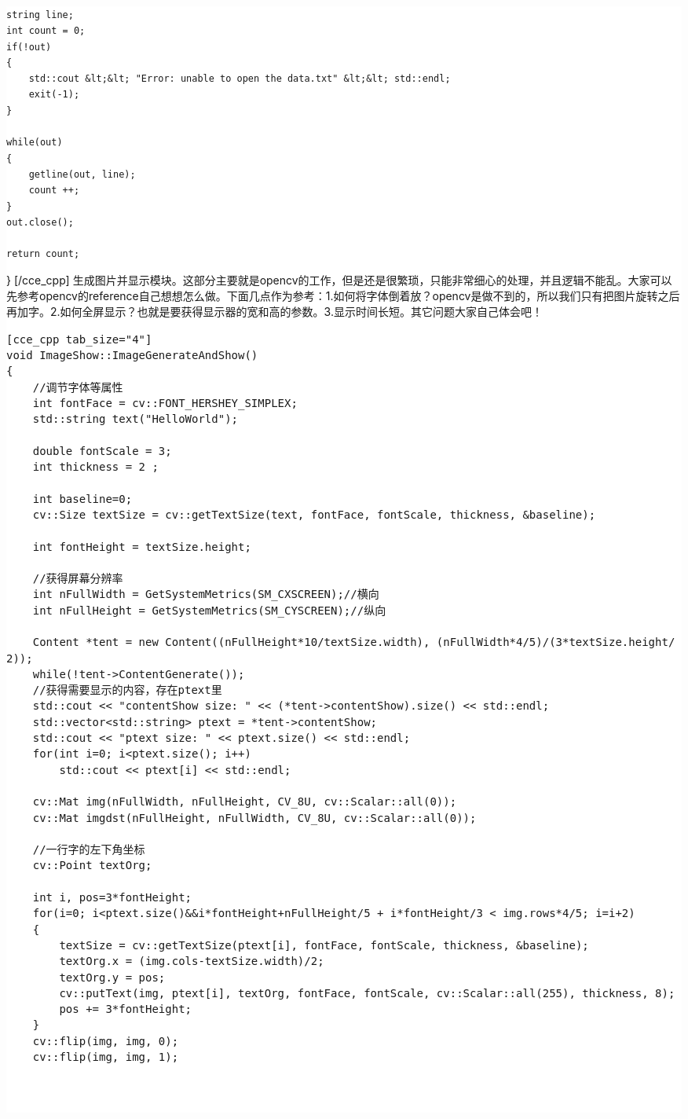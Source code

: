 	string line;
	int count = 0;
	if(!out)
	{
		std::cout &lt;&lt; "Error: unable to open the data.txt" &lt;&lt; std::endl;
		exit(-1);
	}

	while(out)
	{
		getline(out, line);
		count ++;
	}
	out.close();

	return count;
}
[/cce_cpp]</pre>
生成图片并显示模块。这部分主要就是opencv的工作，但是还是很繁琐，只能非常细心的处理，并且逻辑不能乱。大家可以先参考opencv的reference自己想想怎么做。下面几点作为参考：1.如何将字体倒着放？opencv是做不到的，所以我们只有把图片旋转之后再加字。2.如何全屏显示？也就是要获得显示器的宽和高的参数。3.显示时间长短。其它问题大家自己体会吧！
<pre>[cce_cpp tab_size="4"]
void ImageShow::ImageGenerateAndShow()
{
	//调节字体等属性
	int fontFace = cv::FONT_HERSHEY_SIMPLEX;
	std::string text("HelloWorld"); 

	double fontScale = 3;
	int thickness = 2 ;

	int baseline=0;
	cv::Size textSize = cv::getTextSize(text, fontFace, fontScale, thickness, &amp;baseline);

	int fontHeight = textSize.height;

	//获得屏幕分辨率
	int nFullWidth = GetSystemMetrics(SM_CXSCREEN);//横向
	int nFullHeight = GetSystemMetrics(SM_CYSCREEN);//纵向

	Content *tent = new Content((nFullHeight*10/textSize.width), (nFullWidth*4/5)/(3*textSize.height/2));
	while(!tent-&gt;ContentGenerate());
	//获得需要显示的内容，存在ptext里
	std::cout &lt;&lt; "contentShow size: " &lt;&lt; (*tent-&gt;contentShow).size() &lt;&lt; std::endl;
	std::vector&lt;std::string&gt; ptext = *tent-&gt;contentShow;
	std::cout &lt;&lt; "ptext size: " &lt;&lt; ptext.size() &lt;&lt; std::endl;
	for(int i=0; i&lt;ptext.size(); i++)
		std::cout &lt;&lt; ptext[i] &lt;&lt; std::endl;

	cv::Mat img(nFullWidth, nFullHeight, CV_8U, cv::Scalar::all(0));
	cv::Mat imgdst(nFullHeight, nFullWidth, CV_8U, cv::Scalar::all(0));

	//一行字的左下角坐标
	cv::Point textOrg;

	int i, pos=3*fontHeight;
	for(i=0; i&lt;ptext.size()&amp;&amp;i*fontHeight+nFullHeight/5 + i*fontHeight/3 &lt; img.rows*4/5; i=i+2)
	{
		textSize = cv::getTextSize(ptext[i], fontFace, fontScale, thickness, &amp;baseline);
		textOrg.x = (img.cols-textSize.width)/2;
		textOrg.y = pos;
		cv::putText(img, ptext[i], textOrg, fontFace, fontScale, cv::Scalar::all(255), thickness, 8);
		pos += 3*fontHeight;
	}
	cv::flip(img, img, 0);
	cv::flip(img, img, 1);
